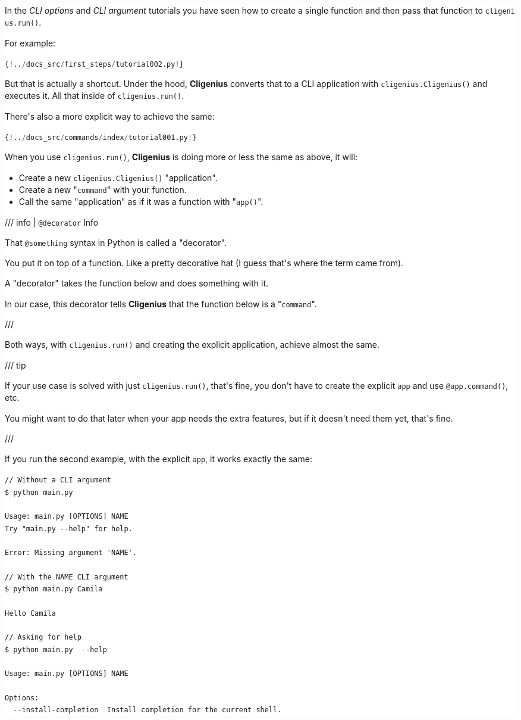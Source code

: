 In the *CLI options* and *CLI argument* tutorials you have seen how to create a single function and then pass that function to `cligenius.run()`.

For example:

```Python hl_lines="9"
{!../docs_src/first_steps/tutorial002.py!}
```

But that is actually a shortcut. Under the hood, **Cligenius** converts that to a CLI application with `cligenius.Cligenius()` and executes it. All that inside of `cligenius.run()`.

There's also a more explicit way to achieve the same:

```Python hl_lines="3  6  12"
{!../docs_src/commands/index/tutorial001.py!}
```

When you use `cligenius.run()`, **Cligenius** is doing more or less the same as above, it will:

* Create a new `cligenius.Cligenius()` "application".
* Create a new "`command`" with your function.
* Call the same "application" as if it was a function with "`app()`".

/// info | `@decorator` Info

That `@something` syntax in Python is called a "decorator".

You put it on top of a function. Like a pretty decorative hat (I guess that's where the term came from).

A "decorator" takes the function below and does something with it.

In our case, this decorator tells **Cligenius** that the function below is a "`command`".

///

Both ways, with `cligenius.run()` and creating the explicit application, achieve almost the same.

/// tip

If your use case is solved with just `cligenius.run()`, that's fine, you don't have to create the explicit `app` and use `@app.command()`, etc.

You might want to do that later when your app needs the extra features, but if it doesn't need them yet, that's fine.

///

If you run the second example, with the explicit `app`, it works exactly the same:

<div class="termy">

```console
// Without a CLI argument
$ python main.py

Usage: main.py [OPTIONS] NAME
Try "main.py --help" for help.

Error: Missing argument 'NAME'.

// With the NAME CLI argument
$ python main.py Camila

Hello Camila

// Asking for help
$ python main.py  --help

Usage: main.py [OPTIONS] NAME

Options:
  --install-completion  Install completion for the current shell.
```